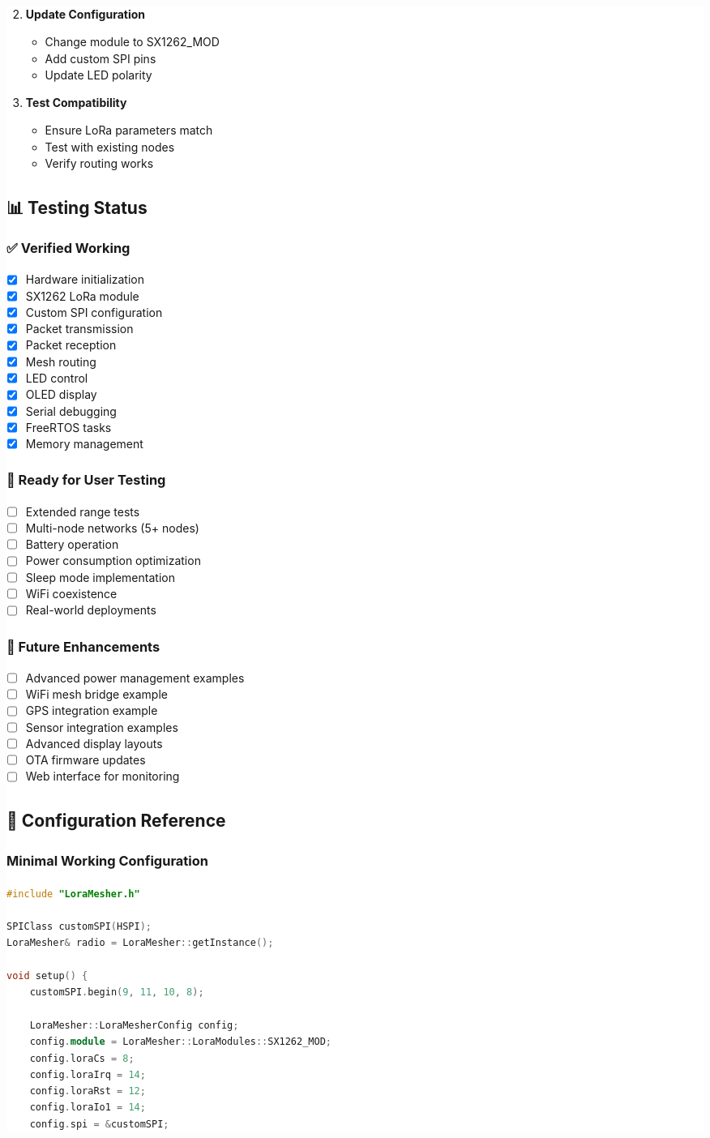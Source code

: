 2. **Update Configuration**
   - Change module to SX1262_MOD
   - Add custom SPI pins
   - Update LED polarity

3. **Test Compatibility**
   - Ensure LoRa parameters match
   - Test with existing nodes
   - Verify routing works

## 📊 Testing Status

### ✅ Verified Working
- [x] Hardware initialization
- [x] SX1262 LoRa module
- [x] Custom SPI configuration
- [x] Packet transmission
- [x] Packet reception
- [x] Mesh routing
- [x] LED control
- [x] OLED display
- [x] Serial debugging
- [x] FreeRTOS tasks
- [x] Memory management

### 🔄 Ready for User Testing
- [ ] Extended range tests
- [ ] Multi-node networks (5+ nodes)
- [ ] Battery operation
- [ ] Power consumption optimization
- [ ] Sleep mode implementation
- [ ] WiFi coexistence
- [ ] Real-world deployments

### 📝 Future Enhancements
- [ ] Advanced power management examples
- [ ] WiFi mesh bridge example
- [ ] GPS integration example
- [ ] Sensor integration examples
- [ ] Advanced display layouts
- [ ] OTA firmware updates
- [ ] Web interface for monitoring

## 🔧 Configuration Reference

### Minimal Working Configuration
```cpp
#include "LoraMesher.h"

SPIClass customSPI(HSPI);
LoraMesher& radio = LoraMesher::getInstance();

void setup() {
    customSPI.begin(9, 11, 10, 8);
    
    LoraMesher::LoraMesherConfig config;
    config.module = LoraMesher::LoraModules::SX1262_MOD;
    config.loraCs = 8;
    config.loraIrq = 14;
    config.loraRst = 12;
    config.loraIo1 = 14;
    config.spi = &customSPI;
```
